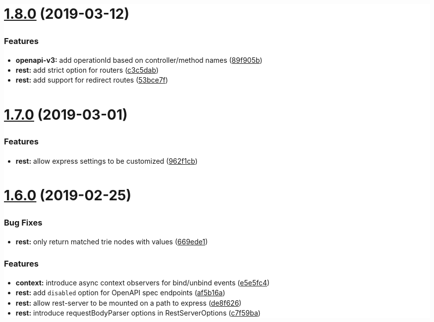 



# [1.8.0](https://github.com/strongloop/loopback-next/compare/@loopback/rest@1.7.0...@loopback/rest@1.8.0) (2019-03-12)


### Features

* **openapi-v3:** add operationId based on controller/method names ([89f905b](https://github.com/strongloop/loopback-next/commit/89f905b))
* **rest:** add strict option for routers ([c3c5dab](https://github.com/strongloop/loopback-next/commit/c3c5dab))
* **rest:** add support for redirect routes ([53bce7f](https://github.com/strongloop/loopback-next/commit/53bce7f))





# [1.7.0](https://github.com/strongloop/loopback-next/compare/@loopback/rest@1.6.0...@loopback/rest@1.7.0) (2019-03-01)


### Features

* **rest:** allow express settings to be customized ([962f1cb](https://github.com/strongloop/loopback-next/commit/962f1cb))





# [1.6.0](https://github.com/strongloop/loopback-next/compare/@loopback/rest@1.5.5...@loopback/rest@1.6.0) (2019-02-25)


### Bug Fixes

* **rest:** only return matched trie nodes with values ([669ede1](https://github.com/strongloop/loopback-next/commit/669ede1))


### Features

* **context:** introduce async context observers for bind/unbind events ([e5e5fc4](https://github.com/strongloop/loopback-next/commit/e5e5fc4))
* **rest:** add `disabled` option for OpenAPI spec endpoints ([af5b16a](https://github.com/strongloop/loopback-next/commit/af5b16a))
* **rest:** allow rest-server to be mounted on a path to express ([de8f626](https://github.com/strongloop/loopback-next/commit/de8f626))
* **rest:** introduce requestBodyParser options in RestServerOptions ([c7f59ba](https://github.com/strongloop/loopback-next/commit/c7f59ba))

